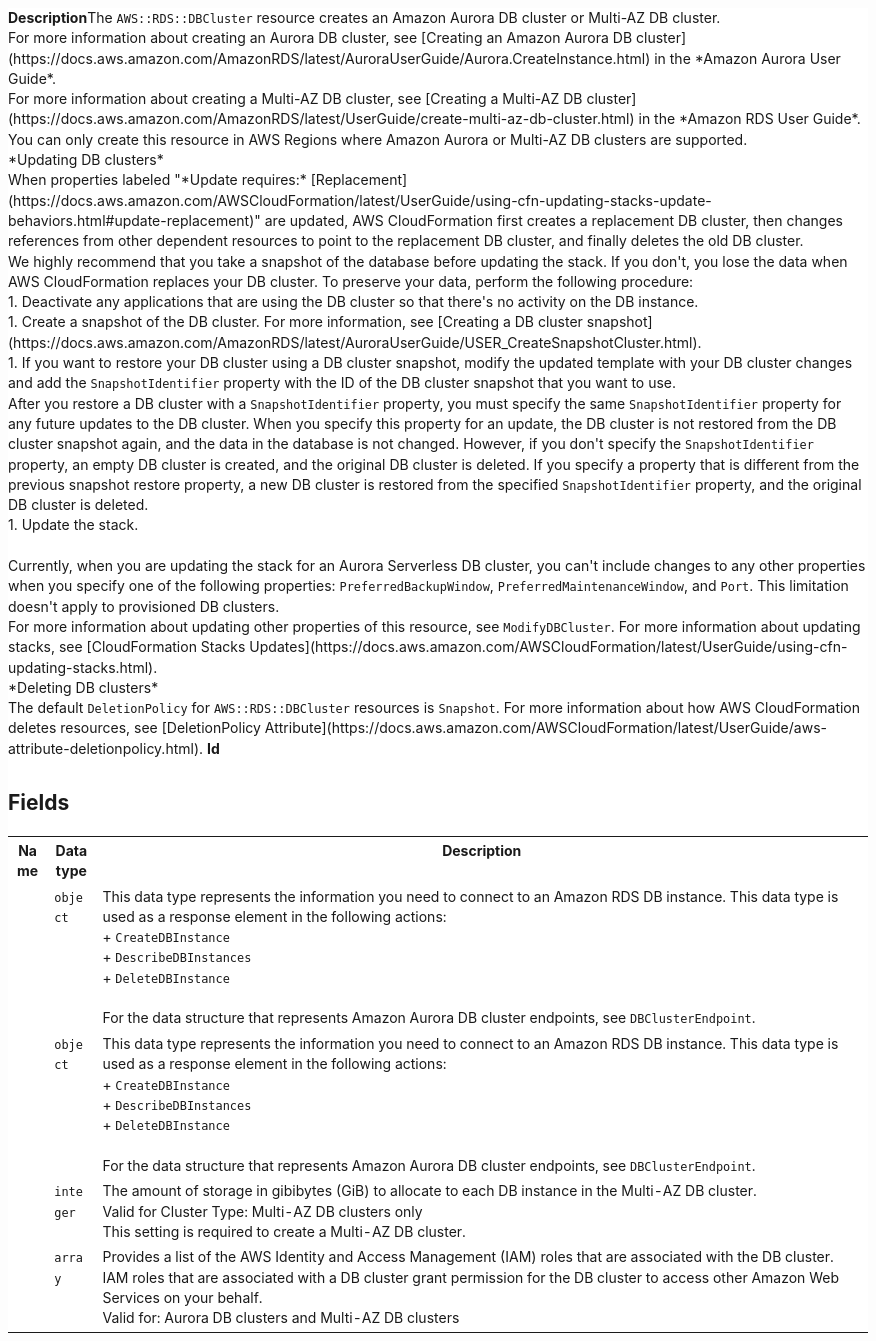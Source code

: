 <tr><td><b>Description</b></td><td>The <code>AWS::RDS::DBCluster</code> resource creates an Amazon Aurora DB cluster or Multi-AZ DB cluster.<br />For more information about creating an Aurora DB cluster, see &#91;Creating an Amazon Aurora DB cluster&#93;(https://docs.aws.amazon.com/AmazonRDS/latest/AuroraUserGuide/Aurora.CreateInstance.html) in the *Amazon Aurora User Guide*.<br />For more information about creating a Multi-AZ DB cluster, see &#91;Creating a Multi-AZ DB cluster&#93;(https://docs.aws.amazon.com/AmazonRDS/latest/UserGuide/create-multi-az-db-cluster.html) in the *Amazon RDS User Guide*.<br />You can only create this resource in AWS Regions where Amazon Aurora or Multi-AZ DB clusters are supported.<br />*Updating DB clusters* <br />When properties labeled "*Update requires:* &#91;Replacement&#93;(https://docs.aws.amazon.com/AWSCloudFormation/latest/UserGuide/using-cfn-updating-stacks-update-behaviors.html#update-replacement)" are updated, AWS CloudFormation first creates a replacement DB cluster, then changes references from other dependent resources to point to the replacement DB cluster, and finally deletes the old DB cluster.<br />We highly recommend that you take a snapshot of the database before updating the stack. If you don't, you lose the data when AWS CloudFormation replaces your DB cluster. To preserve your data, perform the following procedure:<br />1. Deactivate any applications that are using the DB cluster so that there's no activity on the DB instance.<br />1. Create a snapshot of the DB cluster. For more information, see &#91;Creating a DB cluster snapshot&#93;(https://docs.aws.amazon.com/AmazonRDS/latest/AuroraUserGuide/USER_CreateSnapshotCluster.html).<br />1. If you want to restore your DB cluster using a DB cluster snapshot, modify the updated template with your DB cluster changes and add the <code>SnapshotIdentifier</code> property with the ID of the DB cluster snapshot that you want to use.<br />After you restore a DB cluster with a <code>SnapshotIdentifier</code> property, you must specify the same <code>SnapshotIdentifier</code> property for any future updates to the DB cluster. When you specify this property for an update, the DB cluster is not restored from the DB cluster snapshot again, and the data in the database is not changed. However, if you don't specify the <code>SnapshotIdentifier</code> property, an empty DB cluster is created, and the original DB cluster is deleted. If you specify a property that is different from the previous snapshot restore property, a new DB cluster is restored from the specified <code>SnapshotIdentifier</code> property, and the original DB cluster is deleted.<br />1. Update the stack.<br /><br />Currently, when you are updating the stack for an Aurora Serverless DB cluster, you can't include changes to any other properties when you specify one of the following properties: <code>PreferredBackupWindow</code>, <code>PreferredMaintenanceWindow</code>, and <code>Port</code>. This limitation doesn't apply to provisioned DB clusters.<br />For more information about updating other properties of this resource, see <code>ModifyDBCluster</code>. For more information about updating stacks, see &#91;CloudFormation Stacks Updates&#93;(https://docs.aws.amazon.com/AWSCloudFormation/latest/UserGuide/using-cfn-updating-stacks.html).<br />*Deleting DB clusters* <br />The default <code>DeletionPolicy</code> for <code>AWS::RDS::DBCluster</code> resources is <code>Snapshot</code>. For more information about how AWS CloudFormation deletes resources, see &#91;DeletionPolicy Attribute&#93;(https://docs.aws.amazon.com/AWSCloudFormation/latest/UserGuide/aws-attribute-deletionpolicy.html).</td></tr>
<tr><td><b>Id</b></td><td><CopyableCode code="aws.rds.db_clusters" /></td></tr>
</tbody></table>

## Fields
<table><tbody><tr><th>Name</th><th>Datatype</th><th>Description</th></tr><tr><td><CopyableCode code="endpoint" /></td><td><code>object</code></td><td>This data type represents the information you need to connect to an Amazon RDS DB instance. This data type is used as a response element in the following actions:<br />+ <code>CreateDBInstance</code> <br />+ <code>DescribeDBInstances</code> <br />+ <code>DeleteDBInstance</code> <br /><br />For the data structure that represents Amazon Aurora DB cluster endpoints, see <code>DBClusterEndpoint</code>.</td></tr>
<tr><td><CopyableCode code="read_endpoint" /></td><td><code>object</code></td><td>This data type represents the information you need to connect to an Amazon RDS DB instance. This data type is used as a response element in the following actions:<br />+ <code>CreateDBInstance</code> <br />+ <code>DescribeDBInstances</code> <br />+ <code>DeleteDBInstance</code> <br /><br />For the data structure that represents Amazon Aurora DB cluster endpoints, see <code>DBClusterEndpoint</code>.</td></tr>
<tr><td><CopyableCode code="allocated_storage" /></td><td><code>integer</code></td><td>The amount of storage in gibibytes (GiB) to allocate to each DB instance in the Multi-AZ DB cluster.<br />Valid for Cluster Type: Multi-AZ DB clusters only<br />This setting is required to create a Multi-AZ DB cluster.</td></tr>
<tr><td><CopyableCode code="associated_roles" /></td><td><code>array</code></td><td>Provides a list of the AWS Identity and Access Management (IAM) roles that are associated with the DB cluster. IAM roles that are associated with a DB cluster grant permission for the DB cluster to access other Amazon Web Services on your behalf.<br />Valid for: Aurora DB clusters and Multi-AZ DB clusters</td></tr>